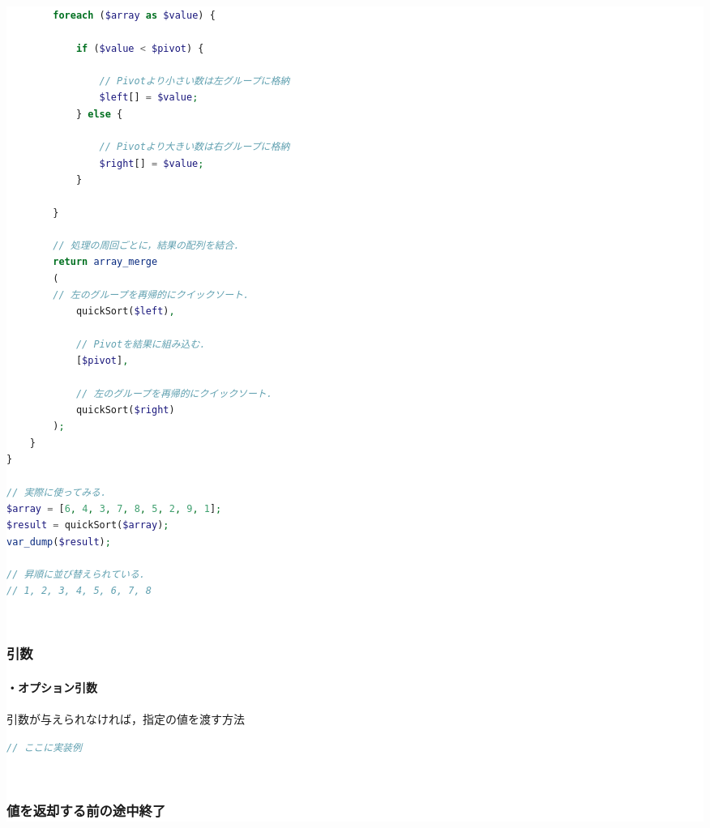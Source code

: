 ```php
        foreach ($array as $value) {

            if ($value < $pivot) {

                // Pivotより小さい数は左グループに格納
                $left[] = $value;
            } else {

                // Pivotより大きい数は右グループに格納
                $right[] = $value;
            }

        }

        // 処理の周回ごとに，結果の配列を結合．
        return array_merge
        (
        // 左のグループを再帰的にクイックソート．
            quickSort($left),

            // Pivotを結果に組み込む．
            [$pivot],

            // 左のグループを再帰的にクイックソート．
            quickSort($right)
        );
    }
}

// 実際に使ってみる．
$array = [6, 4, 3, 7, 8, 5, 2, 9, 1];
$result = quickSort($array);
var_dump($result);

// 昇順に並び替えられている．
// 1, 2, 3, 4, 5, 6, 7, 8 
```

<br>

### 引数

#### ・オプション引数

引数が与えられなければ，指定の値を渡す方法

```php
// ここに実装例
```

<br>

### 値を返却する前の途中終了
